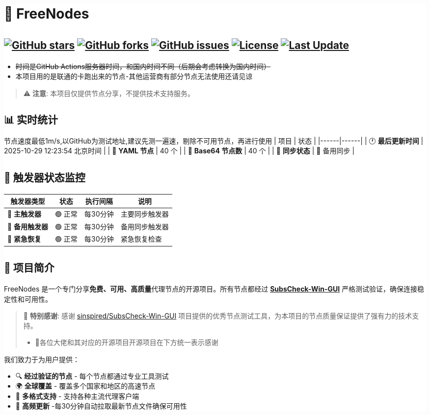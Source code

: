 ﻿# 🚀 FreeNodes

[![GitHub stars](https://img.shields.io/github/stars/shuaidaoya/FreeNodes?style=flat-square)](https://github.com/shuaidaoya/FreeNodes/stargazers)
[![GitHub forks](https://img.shields.io/github/forks/shuaidaoya/FreeNodes?style=flat-square)](https://github.com/shuaidaoya/FreeNodes/network)
[![GitHub issues](https://img.shields.io/github/issues/shuaidaoya/FreeNodes?style=flat-square)](https://github.com/shuaidaoya/FreeNodes/issues)
[![License](https://img.shields.io/github/license/shuaidaoya/FreeNodes?style=flat-square)](LICENSE)
[![Last Update](https://img.shields.io/badge/Last%20Update-Daily-brightgreen?style=flat-square)](#)
---

- ~~时间是GitHub Actions服务器时间，和国内时间不同（后期会考虑转换为国内时间）~~ 
- 本项目用的是联通的卡跑出来的节点-其他运营商有部分节点无法使用还请见谅

> ⚠️ **注意**: 本项目仅提供节点分享，不提供技术支持服务。

## 📊 实时统计
节点速度最低1m/s,以GitHub为测试地址,建议先测一遍速，剔除不可用节点，再进行使用
| 项目 | 状态 |
|------|------|
| 🕐 **最后更新时间** | 2025-10-29 12:23:54 北京时间 |
| 📄 **YAML 节点** | 40 个 |
| 📝 **Base64 节点数** | 40 个 |
| 🔄 **同步状态** | 🔄 备用同步 |

## 🔧 触发器状态监控
| 触发器类型 | 状态 | 执行间隔 | 说明 |
|-----------|------|----------|------|
| 🎯 **主触发器** | 🟢 正常 | 每30分钟 | 主要同步触发器 |
| 🔄 **备用触发器** | 🟢 正常 | 每30分钟 | 备用同步触发器 |
| 🚨 **紧急恢复** | 🟢 正常 | 每30分钟 | 紧急恢复检查 |


## 📖 项目简介

FreeNodes 是一个专门分享**免费、可用、高质量**代理节点的开源项目。所有节点都经过 **[SubsCheck-Win-GUI](https://github.com/sinspired/SubsCheck-Win-GUI)** 严格测试验证，确保连接稳定性和可用性。

> 🙏 **特别感谢**: 感谢 [sinspired/SubsCheck-Win-GUI](https://github.com/sinspired/SubsCheck-Win-GUI) 项目提供的优秀节点测试工具，为本项目的节点质量保证提供了强有力的技术支持。
> - 🙏各位大佬和其对应的开源项目开源项目在下方统一表示感谢

我们致力于为用户提供：
- 🔍 **经过验证的节点** - 每个节点都通过专业工具测试
- 🌍 **全球覆盖** - 覆盖多个国家和地区的高速节点  
- 📱 **多格式支持** - 支持各种主流代理客户端
- 🔄 **高频更新** -每30分钟自动拉取最新节点文件确保可用性
